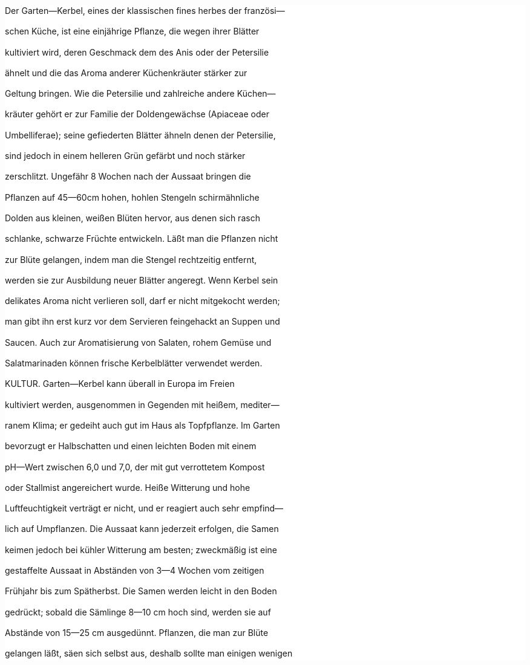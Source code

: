   

Der Garten—Kerbel, eines der klassischen fines herbes der französi—

schen Küche, ist eine einjährige Pflanze, die wegen ihrer Blätter

kultiviert wird, deren Geschmack dem des Anis oder der Petersilie

ähnelt und die das Aroma anderer Küchenkräuter stärker zur

Geltung bringen. Wie die Petersilie und zahlreiche andere Küchen—

kräuter gehört er zur Familie der Doldengewächse (Apiaceae oder

Umbelliferae); seine gefiederten Blätter ähneln denen der Petersilie,

sind jedoch in einem helleren Grün gefärbt und noch stärker

zerschlitzt. Ungefähr 8 Wochen nach der Aussaat bringen die

Pflanzen auf 45—60cm hohen, hohlen Stengeln schirmähnliche

Dolden aus kleinen, weißen Blüten hervor, aus denen sich rasch

schlanke, schwarze Früchte entwickeln. Läßt man die Pflanzen nicht

zur Blüte gelangen, indem man die Stengel rechtzeitig entfernt,

werden sie zur Ausbildung neuer Blätter angeregt. Wenn Kerbel sein

delikates Aroma nicht verlieren soll, darf er nicht mitgekocht werden;

man gibt ihn erst kurz vor dem Servieren feingehackt an Suppen und

Saucen. Auch zur Aromatisierung von Salaten, rohem Gemüse und

Salatmarinaden können frische Kerbelblätter verwendet werden.

  

KULTUR. Garten—Kerbel kann überall in Europa im Freien

kultiviert werden, ausgenommen in Gegenden mit heißem, mediter—

ranem Klima; er gedeiht auch gut im Haus als Topfpflanze. Im Garten

bevorzugt er Halbschatten und einen leichten Boden mit einem

pH—Wert zwischen 6,0 und 7,0, der mit gut verrottetem Kompost

oder Stallmist angereichert wurde. Heiße Witterung und hohe

Luftfeuchtigkeit verträgt er nicht, und er reagiert auch sehr empfind—

lich auf Umpflanzen. Die Aussaat kann jederzeit erfolgen, die Samen

keimen jedoch bei kühler Witterung am besten; zweckmäßig ist eine

gestaffelte Aussaat in Abständen von 3—4 Wochen vom zeitigen

Frühjahr bis zum Spätherbst. Die Samen werden leicht in den Boden

gedrückt; sobald die Sämlinge 8—10 cm hoch sind, werden sie auf

Abstände von 15—25 cm ausgedünnt. Pflanzen, die man zur Blüte

gelangen läßt, säen sich selbst aus, deshalb sollte man einigen wenigen
